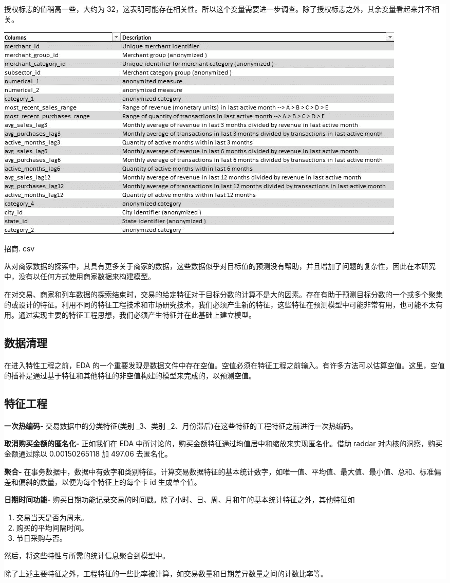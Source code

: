 授权标志的值稍高一些，大约为 32，这表明可能存在相关性。所以这个变量需要进一步调查。除了授权标志之外，其余变量看起来并不相关。

![](img/590efda7007e01e814598420fea3d164.png)

招商. csv

从对商家数据的探索中，其具有更多关于商家的数据，这些数据似乎对目标值的预测没有帮助，并且增加了问题的复杂性，因此在本研究中，没有以任何方式使用商家数据来构建模型。

在对交易、商家和列车数据的探索结束时，交易的给定特征对于目标分数的计算不是大的因素。存在有助于预测目标分数的一个或多个聚集的或设计的特征。利用不同的特征工程技术和市场研究技术，我们必须产生新的特征，这些特征在预测模型中可能非常有用，也可能不太有用。通过实现主要的特征工程思想，我们必须产生特征并在此基础上建立模型。

## 数据清理

在进入特性工程之前，EDA 的一个重要发现是数据文件中存在空值。空值必须在特征工程之前输入。有许多方法可以估算空值。这里，空值的插补是通过基于特征和其他特征的非空值构建的模型来完成的，以预测空值。

## 特征工程

**一次热编码-** 交易数据中的分类特征(类别 _3、类别 _2、月份滞后)在这些特征的工程特征之前进行一次热编码。

**取消购买金额的匿名化-** 正如我们在 EDA 中所讨论的，购买金额特征通过均值居中和缩放来实现匿名化。借助 [raddar](https://www.kaggle.com/raddar) 对[内核](https://www.kaggle.com/raddar/towards-de-anonymizing-the-data-some-insights)的洞察，购买金额通过除以 0.00150265118 加 497.06 去匿名化。

**聚合-** 在事务数据中，数据中有数字和类别特征。计算交易数据特征的基本统计数字，如唯一值、平均值、最大值、最小值、总和、标准偏差和偏斜的数量，以便为每个特征上的每个卡 id 生成单个值。

**日期时间功能-** 购买日期功能记录交易的时间戳。除了小时、日、周、月和年的基本统计特征之外，其他特征如

1.  交易当天是否为周末。
2.  购买的平均间隔时间。
3.  节日采购与否。

然后，将这些特性与所需的统计信息聚合到模型中。

除了上述主要特征之外，工程特征的一些比率被计算，如交易数量和日期差异数量之间的计数比率等。
